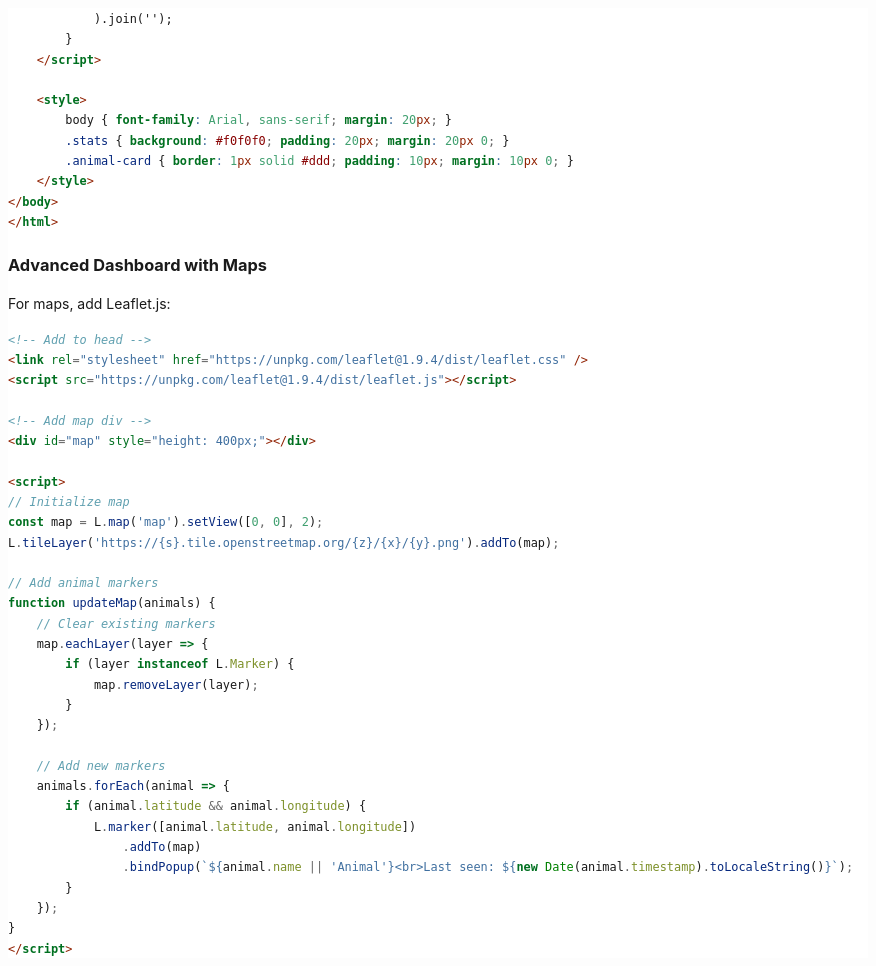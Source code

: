 ```html
            ).join('');
        }
    </script>

    <style>
        body { font-family: Arial, sans-serif; margin: 20px; }
        .stats { background: #f0f0f0; padding: 20px; margin: 20px 0; }
        .animal-card { border: 1px solid #ddd; padding: 10px; margin: 10px 0; }
    </style>
</body>
</html>
```

### Advanced Dashboard with Maps
For maps, add Leaflet.js:

```html
<!-- Add to head -->
<link rel="stylesheet" href="https://unpkg.com/leaflet@1.9.4/dist/leaflet.css" />
<script src="https://unpkg.com/leaflet@1.9.4/dist/leaflet.js"></script>

<!-- Add map div -->
<div id="map" style="height: 400px;"></div>

<script>
// Initialize map
const map = L.map('map').setView([0, 0], 2);
L.tileLayer('https://{s}.tile.openstreetmap.org/{z}/{x}/{y}.png').addTo(map);

// Add animal markers
function updateMap(animals) {
    // Clear existing markers
    map.eachLayer(layer => {
        if (layer instanceof L.Marker) {
            map.removeLayer(layer);
        }
    });

    // Add new markers
    animals.forEach(animal => {
        if (animal.latitude && animal.longitude) {
            L.marker([animal.latitude, animal.longitude])
                .addTo(map)
                .bindPopup(`${animal.name || 'Animal'}<br>Last seen: ${new Date(animal.timestamp).toLocaleString()}`);
        }
    });
}
</script>
```
